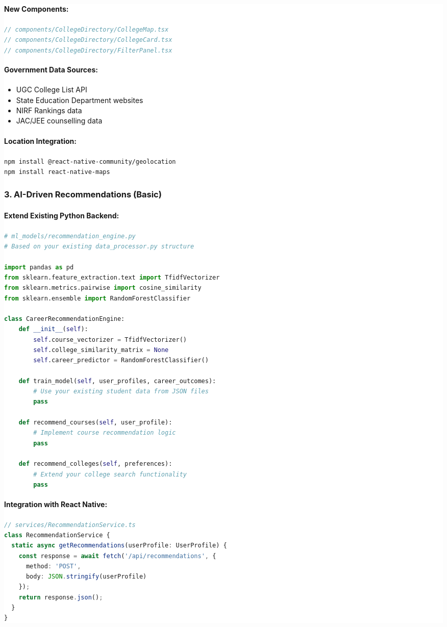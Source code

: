 #### New Components:
```typescript
// components/CollegeDirectory/CollegeMap.tsx
// components/CollegeDirectory/CollegeCard.tsx
// components/CollegeDirectory/FilterPanel.tsx
```

#### Government Data Sources:
- UGC College List API
- State Education Department websites
- NIRF Rankings data
- JAC/JEE counselling data

#### Location Integration:
```bash
npm install @react-native-community/geolocation
npm install react-native-maps
```

### 3. AI-Driven Recommendations (Basic)

#### Extend Existing Python Backend:
```python
# ml_models/recommendation_engine.py
# Based on your existing data_processor.py structure

import pandas as pd
from sklearn.feature_extraction.text import TfidfVectorizer
from sklearn.metrics.pairwise import cosine_similarity
from sklearn.ensemble import RandomForestClassifier

class CareerRecommendationEngine:
    def __init__(self):
        self.course_vectorizer = TfidfVectorizer()
        self.college_similarity_matrix = None
        self.career_predictor = RandomForestClassifier()
    
    def train_model(self, user_profiles, career_outcomes):
        # Use your existing student data from JSON files
        pass
    
    def recommend_courses(self, user_profile):
        # Implement course recommendation logic
        pass
    
    def recommend_colleges(self, preferences):
        # Extend your college search functionality
        pass
```

#### Integration with React Native:
```typescript
// services/RecommendationService.ts
class RecommendationService {
  static async getRecommendations(userProfile: UserProfile) {
    const response = await fetch('/api/recommendations', {
      method: 'POST',
      body: JSON.stringify(userProfile)
    });
    return response.json();
  }
}
```
